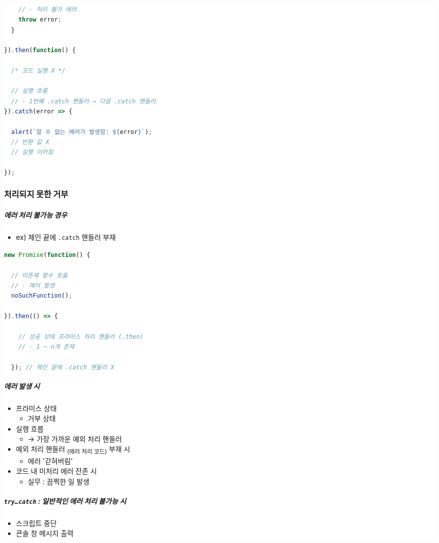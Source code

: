 ```javascript
    // - 처리 불가 에러
    throw error;
  }

}).then(function() {

  /* 코드 실행 X */

  // 실행 흐름
  // - 1번째 .catch 핸들러 → 다음 .catch 핸들러
}).catch(error => {

  alert(`알 수 없는 에러가 발생함: ${error}`);
  // 반환 값 X
  // 실행 이어짐

});
```

### 처리되지 못한 거부

##### 에러 처리 불가능 경우
- ex&#41; 체인 끝에 `.catch` 핸들러 부재
```javascript
new Promise(function() {

  // 미존재 함수 호출
  // - 에러 발생
  noSuchFunction();

}).then(() => {

    // 성공 상태 프라미스 처리 핸들러 (.then)
    // - 1 ~ n개 존재

  }); // 체인 끝에 .catch 핸들러 X
```

##### 에러 발생 시
- 프라미스 상태
  - 거부 상태
- 실행 흐름
  - → 가장 가까운 예외 처리 핸들러
- 예외 처리 핸들러 <sub>(에러 처리 코드)</sub> 부재 시
  - 에러 '갇혀버림'
- 코드 내 미처리 에러 잔존 시
  - 실무 : 끔찍한 일 발생

##### `try…catch` : 일반적인 에러 처리 불가능 시
- 스크립트 중단
- 콘솔 창 메시지 출력
